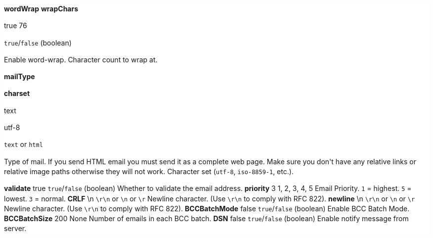 <td><p><strong>wordWrap</strong> <strong>wrapChars</strong></p></td>
<td><p>true 76</p></td>
<td><p><code>true</code>/<code>false</code> (boolean)</p></td>
<td><p>Enable word-wrap. Character count to wrap at.</p></td>
</tr>
<tr class="even">
<td><p><strong>mailType</strong></p>
<p><strong>charset</strong></p></td>
<td><p>text</p>
<p>utf-8</p></td>
<td><p><code>text</code> or <code>html</code></p></td>
<td><p>Type of mail. If you send HTML email you must send it as a
complete web page. Make sure you don't have any relative links or
relative image paths otherwise they will not work. Character set
(<code>utf-8</code>, <code>iso-8859-1</code>, etc.).</p></td>
</tr>
<tr class="odd">
<td><strong>validate</strong></td>
<td>true</td>
<td><code>true</code>/<code>false</code> (boolean)</td>
<td>Whether to validate the email address.</td>
</tr>
<tr class="even">
<td><strong>priority</strong></td>
<td>3</td>
<td>1, 2, 3, 4, 5</td>
<td>Email Priority. <code>1</code> = highest. <code>5</code> = lowest.
<code>3</code> = normal.</td>
</tr>
<tr class="odd">
<td><strong>CRLF</strong></td>
<td>\n</td>
<td><code>\r\n</code> or <code>\n</code> or <code>\r</code></td>
<td>Newline character. (Use <code>\r\n</code> to comply with RFC
822).</td>
</tr>
<tr class="even">
<td><strong>newline</strong></td>
<td>\n</td>
<td><code>\r\n</code> or <code>\n</code> or <code>\r</code></td>
<td>Newline character. (Use <code>\r\n</code> to comply with RFC
822).</td>
</tr>
<tr class="odd">
<td><strong>BCCBatchMode</strong></td>
<td>false</td>
<td><code>true</code>/<code>false</code> (boolean)</td>
<td>Enable BCC Batch Mode.</td>
</tr>
<tr class="even">
<td><strong>BCCBatchSize</strong></td>
<td>200</td>
<td>None</td>
<td>Number of emails in each BCC batch.</td>
</tr>
<tr class="odd">
<td><strong>DSN</strong></td>
<td>false</td>
<td><code>true</code>/<code>false</code> (boolean)</td>
<td>Enable notify message from server.</td>
</tr>
</tbody>
</table>
